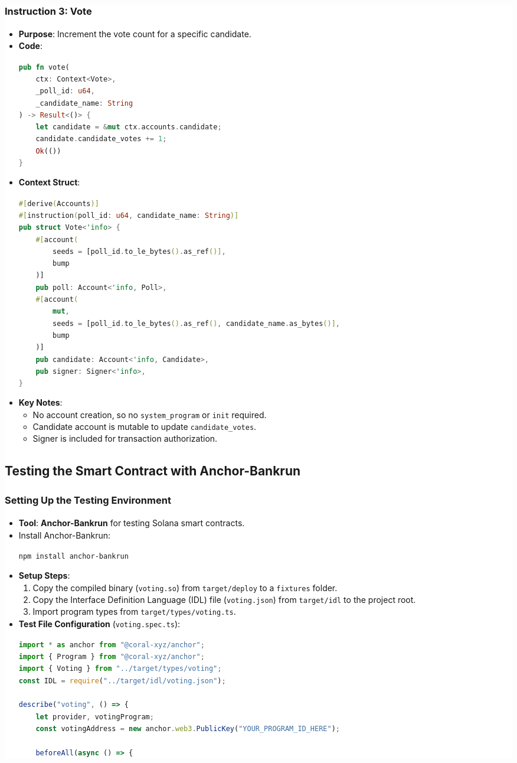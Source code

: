 ### Instruction 3: Vote
- **Purpose**: Increment the vote count for a specific candidate.
- **Code**:
  ```rust
  pub fn vote(
      ctx: Context<Vote>,
      _poll_id: u64,
      _candidate_name: String
  ) -> Result<()> {
      let candidate = &mut ctx.accounts.candidate;
      candidate.candidate_votes += 1;
      Ok(())
  }
  ```
- **Context Struct**:
  ```rust
  #[derive(Accounts)]
  #[instruction(poll_id: u64, candidate_name: String)]
  pub struct Vote<'info> {
      #[account(
          seeds = [poll_id.to_le_bytes().as_ref()],
          bump
      )]
      pub poll: Account<'info, Poll>,
      #[account(
          mut,
          seeds = [poll_id.to_le_bytes().as_ref(), candidate_name.as_bytes()],
          bump
      )]
      pub candidate: Account<'info, Candidate>,
      pub signer: Signer<'info>,
  }
  ```
- **Key Notes**:
  - No account creation, so no `system_program` or `init` required.
  - Candidate account is mutable to update `candidate_votes`.
  - Signer is included for transaction authorization.

## Testing the Smart Contract with Anchor-Bankrun

### Setting Up the Testing Environment
- **Tool**: **Anchor-Bankrun** for testing Solana smart contracts.
- Install Anchor-Bankrun:
  ```bash
  npm install anchor-bankrun
  ```
- **Setup Steps**:
  1. Copy the compiled binary (`voting.so`) from `target/deploy` to a `fixtures` folder.
  2. Copy the Interface Definition Language (IDL) file (`voting.json`) from `target/idl` to the project root.
  3. Import program types from `target/types/voting.ts`.
- **Test File Configuration** (`voting.spec.ts`):
  ```typescript
  import * as anchor from "@coral-xyz/anchor";
  import { Program } from "@coral-xyz/anchor";
  import { Voting } from "../target/types/voting";
  const IDL = require("../target/idl/voting.json");

  describe("voting", () => {
      let provider, votingProgram;
      const votingAddress = new anchor.web3.PublicKey("YOUR_PROGRAM_ID_HERE");

      beforeAll(async () => {
  ```